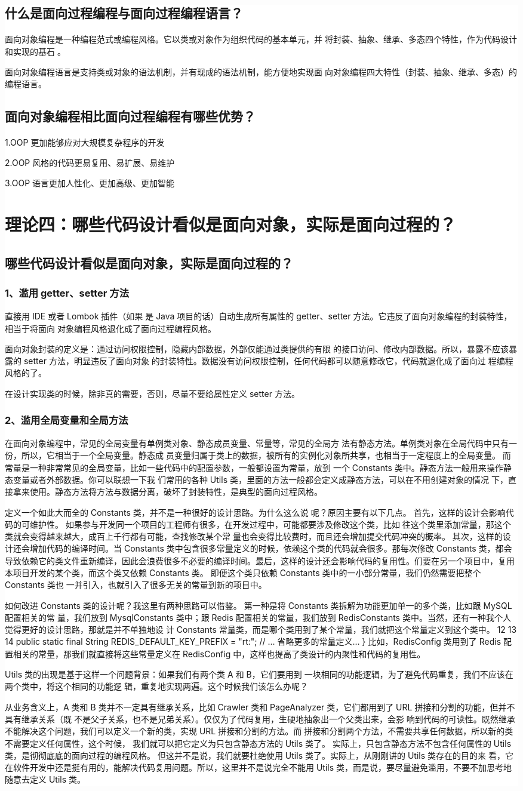 

## 什么是面向过程编程与面向过程编程语言？

面向对象编程是一种编程范式或编程风格。它以类或对象作为组织代码的基本单元，并 将封装、抽象、继承、多态四个特性，作为代码设计和实现的基石 。 

面向对象编程语言是支持类或对象的语法机制，并有现成的语法机制，能方便地实现面 向对象编程四大特性（封装、抽象、继承、多态）的编程语言。

## 面向对象编程相比面向过程编程有哪些优势？

1.OOP 更加能够应对大规模复杂程序的开发

2.OOP 风格的代码更易复用、易扩展、易维护

3.OOP 语言更加人性化、更加高级、更加智能

# 理论四：哪些代码设计看似是面向对象，实际是面向过程的？

## 哪些代码设计看似是面向对象，实际是面向过程的？

### 1、滥用 getter、setter 方法

直接用 IDE 或者 Lombok 插件（如果 是 Java 项目的话）自动生成所有属性的 getter、setter 方法。它违反了面向对象编程的封装特性，相当于将面向 对象编程风格退化成了面向过程编程风格。

面向对象封装的定义是：通过访问权限控制，隐藏内部数据，外部仅能通过类提供的有限 的接口访问、修改内部数据。所以，暴露不应该暴露的 setter 方法，明显违反了面向对象 的封装特性。数据没有访问权限控制，任何代码都可以随意修改它，代码就退化成了面向过 程编程风格的了。

在设计实现类的时候，除非真的需要，否则，尽量不要给属性定义 setter 方法。

### 2、滥用全局变量和全局方法

在面向对象编程中，常见的全局变量有单例类对象、静态成员变量、常量等，常见的全局方 法有静态方法。单例类对象在全局代码中只有一份，所以，它相当于一个全局变量。静态成 员变量归属于类上的数据，被所有的实例化对象所共享，也相当于一定程度上的全局变量。 而常量是一种非常常见的全局变量，比如一些代码中的配置参数，一般都设置为常量，放到 一个 Constants 类中。静态方法一般用来操作静态变量或者外部数据。你可以联想一下我 们常用的各种 Utils 类，里面的方法一般都会定义成静态方法，可以在不用创建对象的情况 下，直接拿来使用。静态方法将方法与数据分离，破坏了封装特性，是典型的面向过程风格。

定义一个如此大而全的 Constants 类，并不是一种很好的设计思路。为什么这么说 呢？原因主要有以下几点。 首先，这样的设计会影响代码的可维护性。 如果参与开发同一个项目的工程师有很多，在开发过程中，可能都要涉及修改这个类，比如 往这个类里添加常量，那这个类就会变得越来越大，成百上千行都有可能，查找修改某个常 量也会变得比较费时，而且还会增加提交代码冲突的概率。 其次，这样的设计还会增加代码的编译时间。当 Constants 类中包含很多常量定义的时候，依赖这个类的代码就会很多。那每次修改 Constants 类，都会导致依赖它的类文件重新编译，因此会浪费很多不必要的编译时间。最后，这样的设计还会影响代码的复用性。们要在另一个项目中，复用本项目开发的某个类，而这个类又依赖 Constants 类。 即便这个类只依赖 Constants 类中的一小部分常量，我们仍然需要把整个 Constants 类也 一并引入，也就引入了很多无关的常量到新的项目中。

如何改进 Constants 类的设计呢？我这里有两种思路可以借鉴。 第一种是将 Constants 类拆解为功能更加单一的多个类，比如跟 MySQL 配置相关的常 量，我们放到 MysqlConstants 类中；跟 Redis 配置相关的常量，我们放到 RedisConstants 类中。当然，还有一种我个人觉得更好的设计思路，那就是并不单独地设 计 Constants 常量类，而是哪个类用到了某个常量，我们就把这个常量定义到这个类中。 12 13 14 public static final String REDIS_DEFAULT_KEY_PREFIX = "rt:"; // ... 省略更多的常量定义... } 比如，RedisConfig 类用到了 Redis 配置相关的常量，那我们就直接将这些常量定义在 RedisConfig 中，这样也提高了类设计的内聚性和代码的复用性。

Utils 类的出现是基于这样一个问题背景：如果我们有两个类 A 和 B，它们要用到 一块相同的功能逻辑，为了避免代码重复，我们不应该在两个类中，将这个相同的功能逻 辑，重复地实现两遍。这个时候我们该怎么办呢？

从业务含义上，A 类和 B 类并不一定具有继承关系，比如 Crawler 类和 PageAnalyzer 类，它们都用到了 URL 拼接和分割的功能，但并不具有继承关系（既 不是父子关系，也不是兄弟关系）。仅仅为了代码复用，生硬地抽象出一个父类出来，会影 响到代码的可读性。既然继承不能解决这个问题，我们可以定义一个新的类，实现 URL 拼接和分割的方法。而 拼接和分割两个方法，不需要共享任何数据，所以新的类不需要定义任何属性，这个时候， 我们就可以把它定义为只包含静态方法的 Utils 类了。 实际上，只包含静态方法不包含任何属性的 Utils 类，是彻彻底底的面向过程的编程风格。 但这并不是说，我们就要杜绝使用 Utils 类了。实际上，从刚刚讲的 Utils 类存在的目的来 看，它在软件开发中还是挺有用的，能解决代码复用问题。所以，这里并不是说完全不能用 Utils 类，而是说，要尽量避免滥用，不要不加思考地随意去定义 Utils 类。
